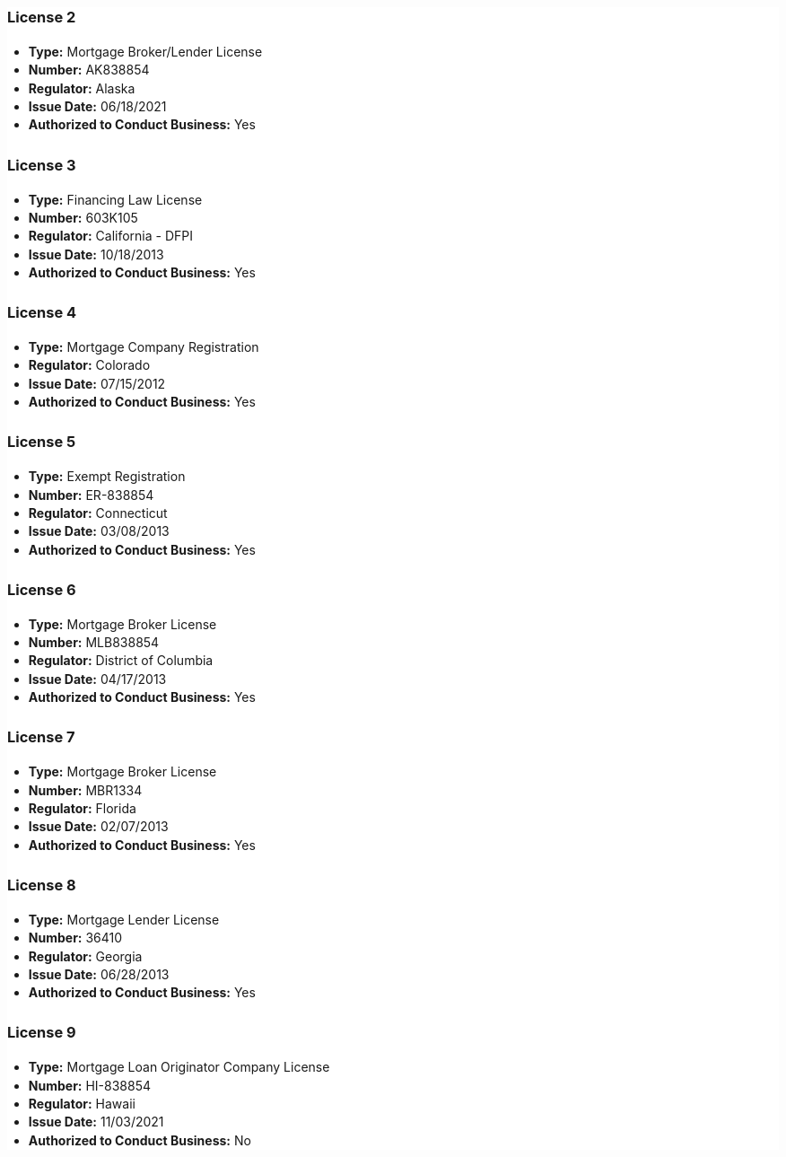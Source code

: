 ### License 2
- **Type:** Mortgage Broker/Lender License
- **Number:** AK838854
- **Regulator:** Alaska
- **Issue Date:** 06/18/2021
- **Authorized to Conduct Business:** Yes

### License 3
- **Type:** Financing Law License
- **Number:** 603K105
- **Regulator:** California - DFPI
- **Issue Date:** 10/18/2013
- **Authorized to Conduct Business:** Yes

### License 4
- **Type:** Mortgage Company Registration
- **Regulator:** Colorado
- **Issue Date:** 07/15/2012
- **Authorized to Conduct Business:** Yes

### License 5
- **Type:** Exempt Registration
- **Number:** ER-838854
- **Regulator:** Connecticut
- **Issue Date:** 03/08/2013
- **Authorized to Conduct Business:** Yes

### License 6
- **Type:** Mortgage Broker License
- **Number:** MLB838854
- **Regulator:** District of Columbia
- **Issue Date:** 04/17/2013
- **Authorized to Conduct Business:** Yes

### License 7
- **Type:** Mortgage Broker License
- **Number:** MBR1334
- **Regulator:** Florida
- **Issue Date:** 02/07/2013
- **Authorized to Conduct Business:** Yes

### License 8
- **Type:** Mortgage Lender License
- **Number:** 36410
- **Regulator:** Georgia
- **Issue Date:** 06/28/2013
- **Authorized to Conduct Business:** Yes

### License 9
- **Type:** Mortgage Loan Originator Company License
- **Number:** HI-838854
- **Regulator:** Hawaii
- **Issue Date:** 11/03/2021
- **Authorized to Conduct Business:** No
